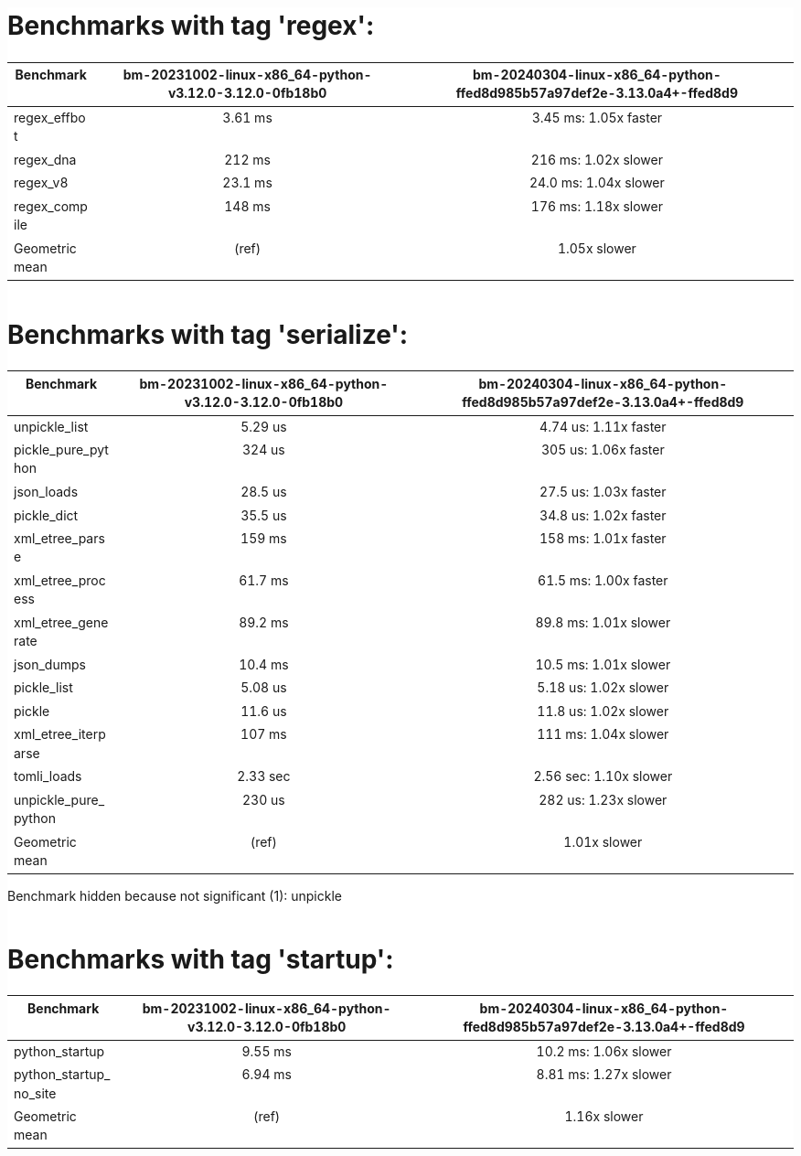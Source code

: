 Benchmarks with tag 'regex':
============================

| Benchmark      | bm-20231002-linux-x86_64-python-v3.12.0-3.12.0-0fb18b0 | bm-20240304-linux-x86_64-python-ffed8d985b57a97def2e-3.13.0a4+-ffed8d9 |
|----------------|:------------------------------------------------------:|:----------------------------------------------------------------------:|
| regex_effbot   | 3.61 ms                                                | 3.45 ms: 1.05x faster                                                  |
| regex_dna      | 212 ms                                                 | 216 ms: 1.02x slower                                                   |
| regex_v8       | 23.1 ms                                                | 24.0 ms: 1.04x slower                                                  |
| regex_compile  | 148 ms                                                 | 176 ms: 1.18x slower                                                   |
| Geometric mean | (ref)                                                  | 1.05x slower                                                           |

Benchmarks with tag 'serialize':
================================

| Benchmark            | bm-20231002-linux-x86_64-python-v3.12.0-3.12.0-0fb18b0 | bm-20240304-linux-x86_64-python-ffed8d985b57a97def2e-3.13.0a4+-ffed8d9 |
|----------------------|:------------------------------------------------------:|:----------------------------------------------------------------------:|
| unpickle_list        | 5.29 us                                                | 4.74 us: 1.11x faster                                                  |
| pickle_pure_python   | 324 us                                                 | 305 us: 1.06x faster                                                   |
| json_loads           | 28.5 us                                                | 27.5 us: 1.03x faster                                                  |
| pickle_dict          | 35.5 us                                                | 34.8 us: 1.02x faster                                                  |
| xml_etree_parse      | 159 ms                                                 | 158 ms: 1.01x faster                                                   |
| xml_etree_process    | 61.7 ms                                                | 61.5 ms: 1.00x faster                                                  |
| xml_etree_generate   | 89.2 ms                                                | 89.8 ms: 1.01x slower                                                  |
| json_dumps           | 10.4 ms                                                | 10.5 ms: 1.01x slower                                                  |
| pickle_list          | 5.08 us                                                | 5.18 us: 1.02x slower                                                  |
| pickle               | 11.6 us                                                | 11.8 us: 1.02x slower                                                  |
| xml_etree_iterparse  | 107 ms                                                 | 111 ms: 1.04x slower                                                   |
| tomli_loads          | 2.33 sec                                               | 2.56 sec: 1.10x slower                                                 |
| unpickle_pure_python | 230 us                                                 | 282 us: 1.23x slower                                                   |
| Geometric mean       | (ref)                                                  | 1.01x slower                                                           |

Benchmark hidden because not significant (1): unpickle

Benchmarks with tag 'startup':
==============================

| Benchmark              | bm-20231002-linux-x86_64-python-v3.12.0-3.12.0-0fb18b0 | bm-20240304-linux-x86_64-python-ffed8d985b57a97def2e-3.13.0a4+-ffed8d9 |
|------------------------|:------------------------------------------------------:|:----------------------------------------------------------------------:|
| python_startup         | 9.55 ms                                                | 10.2 ms: 1.06x slower                                                  |
| python_startup_no_site | 6.94 ms                                                | 8.81 ms: 1.27x slower                                                  |
| Geometric mean         | (ref)                                                  | 1.16x slower                                                           |
